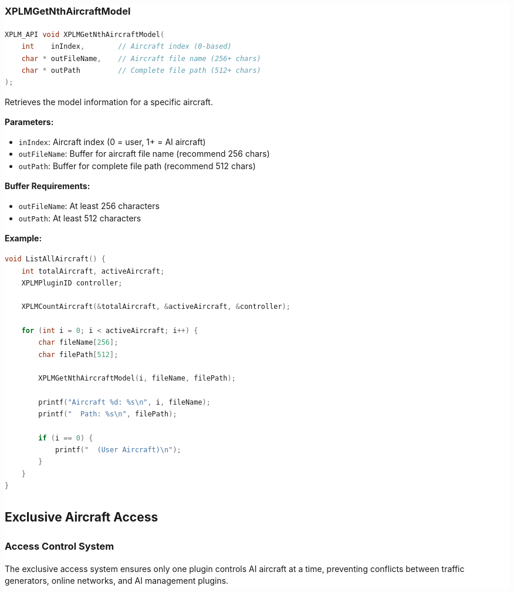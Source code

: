 ### XPLMGetNthAircraftModel

```c
XPLM_API void XPLMGetNthAircraftModel(
    int    inIndex,        // Aircraft index (0-based)
    char * outFileName,    // Aircraft file name (256+ chars)
    char * outPath         // Complete file path (512+ chars)
);
```

Retrieves the model information for a specific aircraft.

**Parameters:**

- `inIndex`: Aircraft index (0 = user, 1+ = AI aircraft)
- `outFileName`: Buffer for aircraft file name (recommend 256 chars)
- `outPath`: Buffer for complete file path (recommend 512 chars)

**Buffer Requirements:**

- `outFileName`: At least 256 characters
- `outPath`: At least 512 characters

**Example:**

```c
void ListAllAircraft() {
    int totalAircraft, activeAircraft;
    XPLMPluginID controller;
  
    XPLMCountAircraft(&totalAircraft, &activeAircraft, &controller);
  
    for (int i = 0; i < activeAircraft; i++) {
        char fileName[256];
        char filePath[512];
      
        XPLMGetNthAircraftModel(i, fileName, filePath);
      
        printf("Aircraft %d: %s\n", i, fileName);
        printf("  Path: %s\n", filePath);
      
        if (i == 0) {
            printf("  (User Aircraft)\n");
        }
    }
}
```

## Exclusive Aircraft Access

### Access Control System

The exclusive access system ensures only one plugin controls AI aircraft at a time, preventing conflicts between traffic generators, online networks, and AI management plugins.
